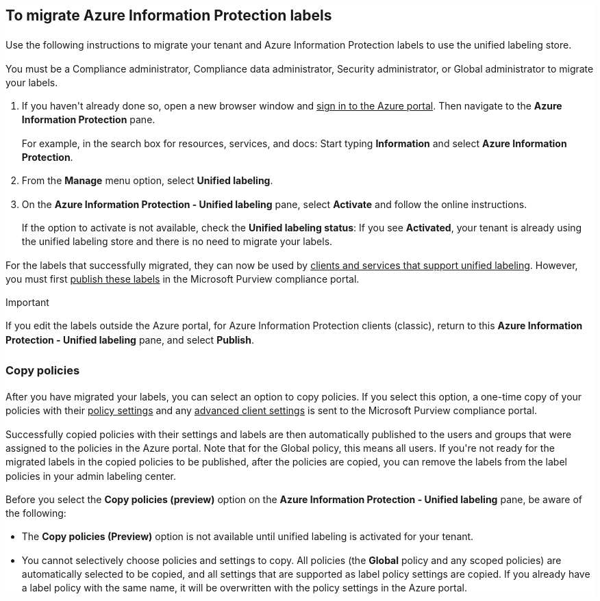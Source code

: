 ## To migrate Azure Information Protection labels

Use the following instructions to migrate your tenant and Azure Information Protection labels to use the unified labeling store.

You must be a Compliance administrator, Compliance data administrator, Security administrator, or Global administrator to migrate your labels.

1. If you haven't already done so, open a new browser window and [sign in to the Azure portal](/previous-versions/azure/information-protection/configure-policy#signing-in-to-the-azure-portal). Then navigate to the **Azure Information Protection** pane.

    For example, in the search box for resources, services, and docs: Start typing **Information** and select **Azure Information Protection**.

2. From the **Manage** menu option, select **Unified labeling**.

3. On the **Azure Information Protection - Unified labeling** pane, select **Activate** and follow the online instructions.

    If the option to activate is not available, check the **Unified labeling status**: If you see **Activated**, your tenant is already using the unified labeling store and there is no need to migrate your labels.

For the labels that successfully migrated, they can now be used by [clients and services that support unified labeling](#clients-and-services-that-support-unified-labeling). However, you must first [publish these labels](/microsoft-365/compliance/create-sensitivity-labels#publish-sensitivity-labels-by-creating-a-label-policy) in the Microsoft Purview compliance portal.

> [!IMPORTANT]
> If you edit the labels outside the Azure portal, for Azure Information Protection clients (classic), return to this **Azure Information Protection - Unified labeling** pane, and select **Publish**.

### Copy policies

After you have migrated your labels, you can select an option to copy policies. If you select this option, a one-time copy of your policies with their [policy settings](/previous-versions/azure/information-protection/configure-policy-settings) and any [advanced client settings](/previous-versions/azure/information-protection/rms-client/client-admin-guide-customizations#available-advanced-classic-client-settings) is sent to the Microsoft Purview compliance portal.

Successfully copied policies with their settings and labels are then automatically published to the users and groups that were assigned to the policies in the Azure portal. Note that for the Global policy, this means all users. If you're not ready for the migrated labels in the copied policies to be published, after the policies are copied, you can remove the labels from the label policies in your admin labeling center.

Before you select the **Copy policies (preview)** option on the **Azure Information Protection - Unified labeling** pane, be aware of the following:

- The **Copy policies (Preview)** option is not available until unified labeling is activated for your tenant.

- You cannot selectively choose policies and settings to copy. All policies (the **Global** policy and any scoped policies) are automatically selected to be copied, and all settings that are supported as label policy settings are copied. If you already have a label policy with the same name, it will be overwritten with the policy settings in the Azure portal.

